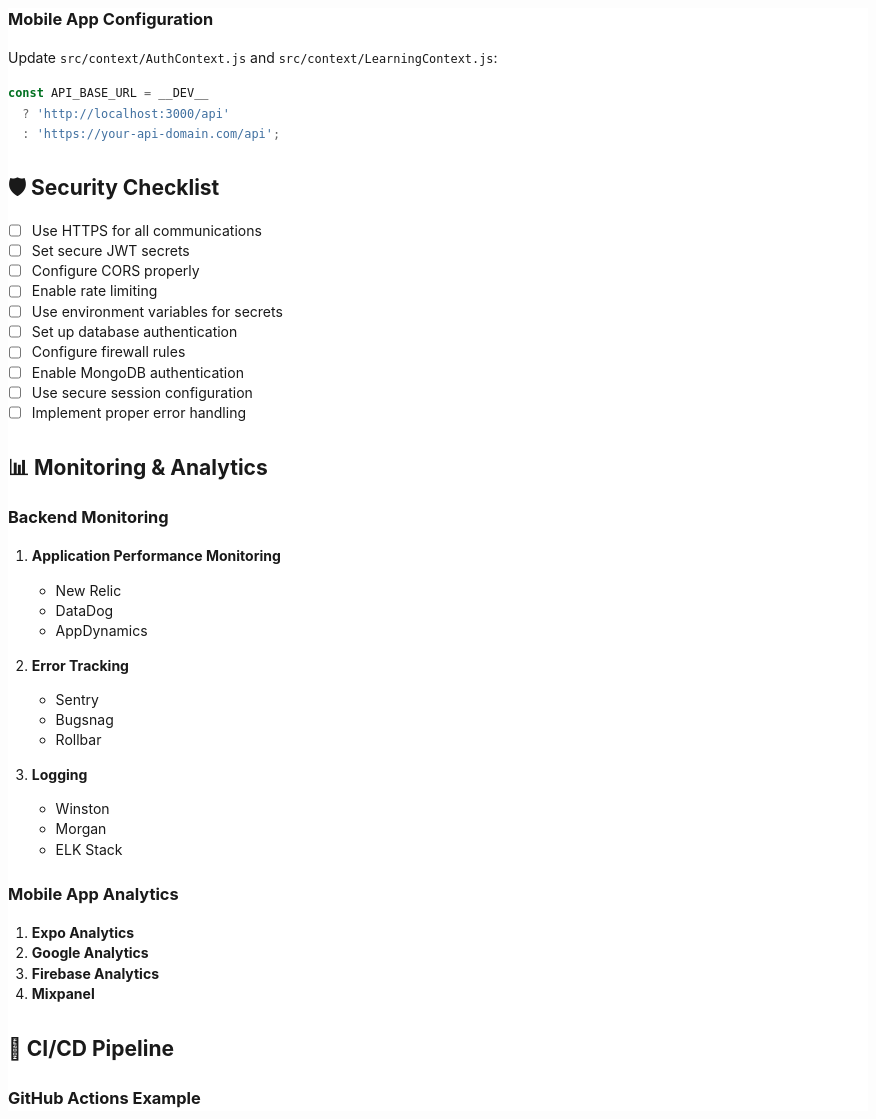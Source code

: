 ### Mobile App Configuration

Update `src/context/AuthContext.js` and `src/context/LearningContext.js`:

```javascript
const API_BASE_URL = __DEV__ 
  ? 'http://localhost:3000/api' 
  : 'https://your-api-domain.com/api';
```

## 🛡️ Security Checklist

- [ ] Use HTTPS for all communications
- [ ] Set secure JWT secrets
- [ ] Configure CORS properly
- [ ] Enable rate limiting
- [ ] Use environment variables for secrets
- [ ] Set up database authentication
- [ ] Configure firewall rules
- [ ] Enable MongoDB authentication
- [ ] Use secure session configuration
- [ ] Implement proper error handling

## 📊 Monitoring & Analytics

### Backend Monitoring

1. **Application Performance Monitoring**
   - New Relic
   - DataDog
   - AppDynamics

2. **Error Tracking**
   - Sentry
   - Bugsnag
   - Rollbar

3. **Logging**
   - Winston
   - Morgan
   - ELK Stack

### Mobile App Analytics

1. **Expo Analytics**
2. **Google Analytics**
3. **Firebase Analytics**
4. **Mixpanel**

## 🔄 CI/CD Pipeline

### GitHub Actions Example
